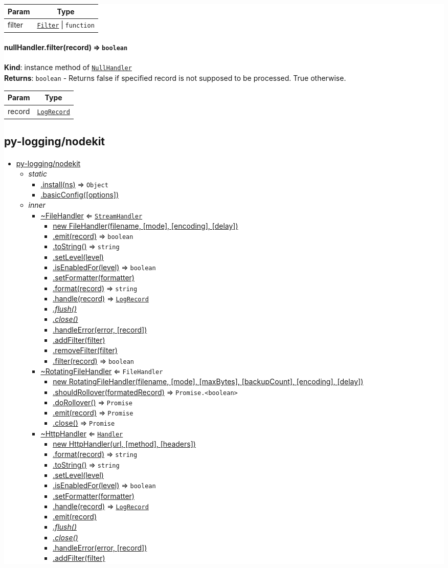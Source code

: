 | Param | Type |
| --- | --- |
| filter | [<code>Filter</code>](#Filter) \| <code>function</code> | 

<a name="Filterer+filter"></a>

#### nullHandler.filter(record) ⇒ <code>boolean</code>
**Kind**: instance method of [<code>NullHandler</code>](#module_py-logging/commonkit..NullHandler)  
**Returns**: <code>boolean</code> - Returns false if specified record is not supposed
	to be processed. True otherwise.  

| Param | Type |
| --- | --- |
| record | [<code>LogRecord</code>](#module_py-logging.LogRecord) | 

<a name="module_py-logging/nodekit"></a>

## py-logging/nodekit

* [py-logging/nodekit](#module_py-logging/nodekit)
    * _static_
        * [.install(ns)](#module_py-logging/nodekit.install) ⇒ <code>Object</code>
        * [.basicConfig([options])](#module_py-logging/nodekit.basicConfig)
    * _inner_
        * [~FileHandler](#module_py-logging/nodekit..FileHandler) ⇐ [<code>StreamHandler</code>](#StreamHandler)
            * [new FileHandler(filename, [mode], [encoding], [delay])](#new_module_py-logging/nodekit..FileHandler_new)
            * [.emit(record)](#StreamHandler+emit) ⇒ <code>boolean</code>
            * [.toString()](#Handler+toString) ⇒ <code>string</code>
            * [.setLevel(level)](#Handler+setLevel)
            * [.isEnabledFor(level)](#Handler+isEnabledFor) ⇒ <code>boolean</code>
            * [.setFormatter(formatter)](#Handler+setFormatter)
            * [.format(record)](#Handler+format) ⇒ <code>string</code>
            * [.handle(record)](#Handler+handle) ⇒ [<code>LogRecord</code>](#module_py-logging.LogRecord)
            * *[.flush()](#Handler+flush)*
            * *[.close()](#Handler+close)*
            * [.handleError(error, [record])](#Handler+handleError)
            * [.addFilter(filter)](#Filterer+addFilter)
            * [.removeFilter(filter)](#Filterer+removeFilter)
            * [.filter(record)](#Filterer+filter) ⇒ <code>boolean</code>
        * [~RotatingFileHandler](#module_py-logging/nodekit..RotatingFileHandler) ⇐ <code>FileHandler</code>
            * [new RotatingFileHandler(filename, [mode], [maxBytes], [backupCount], [encoding], [delay])](#new_module_py-logging/nodekit..RotatingFileHandler_new)
            * [.shouldRollover(formatedRecord)](#module_py-logging/nodekit..RotatingFileHandler+shouldRollover) ⇒ <code>Promise.&lt;boolean&gt;</code>
            * [.doRollover()](#module_py-logging/nodekit..RotatingFileHandler+doRollover) ⇒ <code>Promise</code>
            * [.emit(record)](#module_py-logging/nodekit..RotatingFileHandler+emit) ⇒ <code>Promise</code>
            * [.close()](#module_py-logging/nodekit..RotatingFileHandler+close) ⇒ <code>Promise</code>
        * [~HttpHandler](#module_py-logging/nodekit..HttpHandler) ⇐ [<code>Handler</code>](#Handler)
            * [new HttpHandler(url, [method], [headers])](#new_module_py-logging/nodekit..HttpHandler_new)
            * [.format(record)](#module_py-logging/nodekit..HttpHandler+format) ⇒ <code>string</code>
            * [.toString()](#Handler+toString) ⇒ <code>string</code>
            * [.setLevel(level)](#Handler+setLevel)
            * [.isEnabledFor(level)](#Handler+isEnabledFor) ⇒ <code>boolean</code>
            * [.setFormatter(formatter)](#Handler+setFormatter)
            * [.handle(record)](#Handler+handle) ⇒ [<code>LogRecord</code>](#module_py-logging.LogRecord)
            * [.emit(record)](#Handler+emit)
            * *[.flush()](#Handler+flush)*
            * *[.close()](#Handler+close)*
            * [.handleError(error, [record])](#Handler+handleError)
            * [.addFilter(filter)](#Filterer+addFilter)